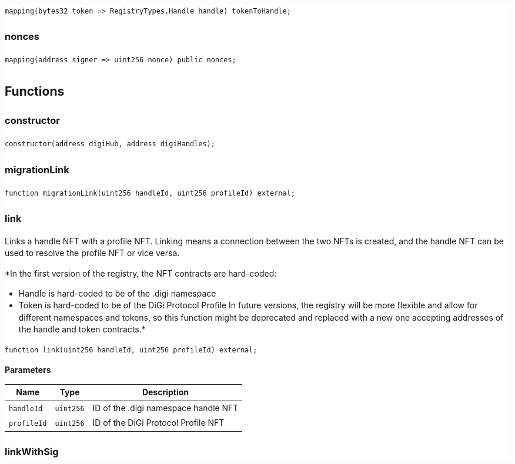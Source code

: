 ```solidity
mapping(bytes32 token => RegistryTypes.Handle handle) tokenToHandle;
```


### nonces

```solidity
mapping(address signer => uint256 nonce) public nonces;
```


## Functions
### constructor


```solidity
constructor(address digiHub, address digiHandles);
```

### migrationLink


```solidity
function migrationLink(uint256 handleId, uint256 profileId) external;
```

### link

Links a handle NFT with a profile NFT.
Linking means a connection between the two NFTs is created, and the handle NFT can be used to resolve the profile
NFT or vice versa.

*In the first version of the registry, the NFT contracts are hard-coded:
- Handle is hard-coded to be of the .digi namespace
- Token is hard-coded to be of the DiGi Protocol Profile
In future versions, the registry will be more flexible and allow for different namespaces and tokens, so this
function might be deprecated and replaced with a new one accepting addresses of the handle and token contracts.*


```solidity
function link(uint256 handleId, uint256 profileId) external;
```
**Parameters**

|Name|Type|Description|
|----|----|-----------|
|`handleId`|`uint256`|ID of the .digi namespace handle NFT|
|`profileId`|`uint256`|ID of the DiGi Protocol Profile NFT|


### linkWithSig

